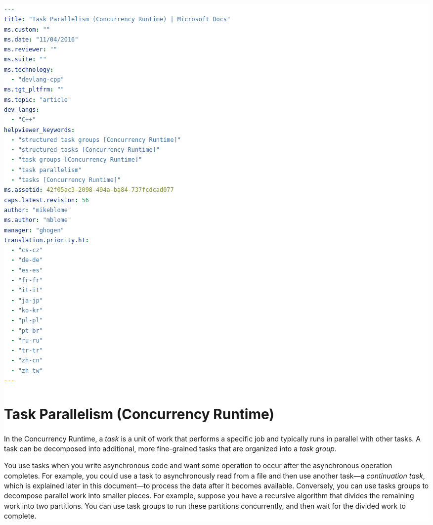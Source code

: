 ```yaml
---
title: "Task Parallelism (Concurrency Runtime) | Microsoft Docs"
ms.custom: ""
ms.date: "11/04/2016"
ms.reviewer: ""
ms.suite: ""
ms.technology: 
  - "devlang-cpp"
ms.tgt_pltfrm: ""
ms.topic: "article"
dev_langs: 
  - "C++"
helpviewer_keywords: 
  - "structured task groups [Concurrency Runtime]"
  - "structured tasks [Concurrency Runtime]"
  - "task groups [Concurrency Runtime]"
  - "task parallelism"
  - "tasks [Concurrency Runtime]"
ms.assetid: 42f05ac3-2098-494a-ba84-737fcdcad077
caps.latest.revision: 56
author: "mikeblome"
ms.author: "mblome"
manager: "ghogen"
translation.priority.ht: 
  - "cs-cz"
  - "de-de"
  - "es-es"
  - "fr-fr"
  - "it-it"
  - "ja-jp"
  - "ko-kr"
  - "pl-pl"
  - "pt-br"
  - "ru-ru"
  - "tr-tr"
  - "zh-cn"
  - "zh-tw"
---
```

# Task Parallelism (Concurrency Runtime)
In the Concurrency Runtime, a *task* is a unit of work that performs a specific job and typically runs in parallel with other tasks. A task can be decomposed into additional, more fine-grained tasks that are organized into a *task group*.  
  
 You use tasks when you write asynchronous code and want some operation to occur after the asynchronous operation completes. For example, you could use a task to asynchronously read from a file and then use another task—a *continuation task*, which is explained later in this document—to process the data after it becomes available. Conversely, you can use tasks groups to decompose parallel work into smaller pieces. For example, suppose you have a recursive algorithm that divides the remaining work into two partitions. You can use task groups to run these partitions concurrently, and then wait for the divided work to complete.  
  